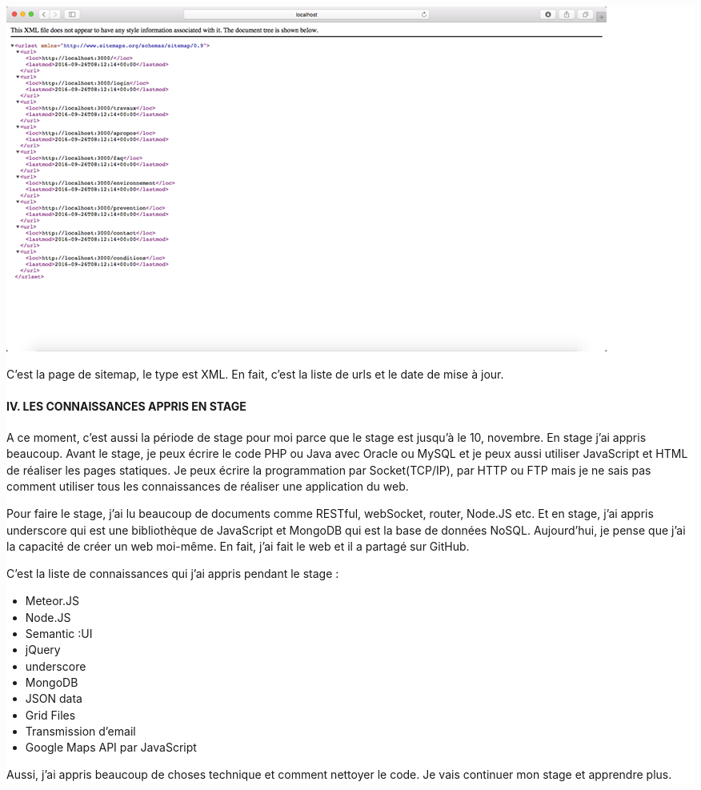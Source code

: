 ![avatar](/images/blogs/2016-10-05-06.png)

C’est la page de sitemap, le type est XML. En fait, c’est la liste de urls et le date de mise à jour.

<h4 id="4">IV. LES CONNAISSANCES APPRIS EN STAGE</h4>

A ce moment, c’est aussi la période de stage pour moi parce que le stage est jusqu’à le 10, novembre. En stage j’ai appris beaucoup. Avant le stage, je peux écrire le code PHP ou Java avec Oracle ou MySQL et je peux aussi utiliser JavaScript et HTML de réaliser les pages statiques. Je peux écrire la programmation par Socket(TCP/IP), par HTTP ou FTP mais je ne sais pas comment utiliser tous les connaissances de réaliser une application du web.

Pour faire le stage, j’ai lu beaucoup de documents comme RESTful, webSocket, router, Node.JS etc. Et en stage, j’ai appris underscore qui est une bibliothèque de JavaScript et MongoDB qui est la base de données NoSQL. Aujourd’hui, je pense que j’ai la capacité de créer un web moi-même. En fait, j’ai fait le web et il a partagé sur GitHub.

C’est la liste de connaissances qui j’ai appris pendant le stage :
- Meteor.JS
- Node.JS
- Semantic :UI
- jQuery
- underscore
- MongoDB
- JSON data
- Grid Files
- Transmission d’email
- Google Maps API par JavaScript

Aussi, j’ai appris beaucoup de choses technique et comment nettoyer le code. Je vais continuer mon stage et apprendre plus.
